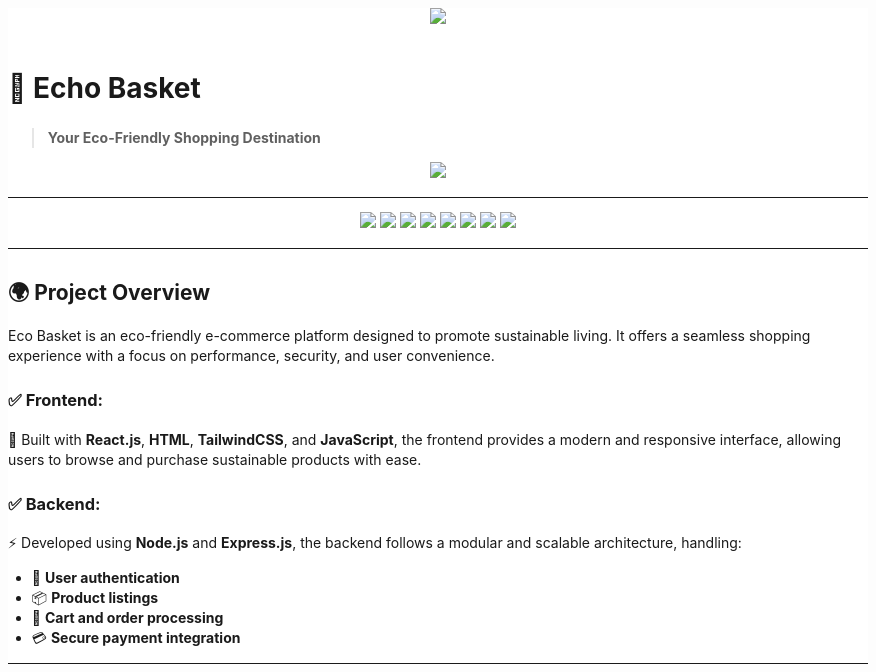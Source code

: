 <div align="center">
  <img src="https://media.giphy.com/media/hvRJCLFzcasrR4ia7z/giphy.gif" width="100"/>
</div>

# 🌿 Echo Basket  
> **Your Eco-Friendly Shopping Destination**  

<p align="center">
  <img src="https://readme-typing-svg.demolab.com?font=Fira+Code&duration=4000&pause=1000&color=4CAF50&center=true&vCenter=true&width=435&lines=Eco-friendly+E-commerce+Platform;Built+with+React+%7C+Node.js+%7C+MongoDB;Secure+and+Scalable+Backend+System" />
</p>  

---

<p align="center">
  <img src="https://img.shields.io/badge/React-%E2%9C%93-61DAFB" />
  <img src="https://img.shields.io/badge/Node.js-%E2%9C%93-339933" />
  <img src="https://img.shields.io/badge/Express.js-%E2%9C%93-black" />
  <img src="https://img.shields.io/badge/MongoDB-%E2%9C%93-47A248" />
  <img src="https://img.shields.io/badge/TailwindCSS-%E2%9C%93-38B2AC" />
  <img src="https://img.shields.io/badge/Redux-%E2%9C%93-764ABC" />
  <img src="https://img.shields.io/badge/JWT-%E2%9C%93-black" />
  <img src="https://img.shields.io/badge/Firebase-%E2%9C%93-FFCA28" />
</p>  


---

## 🌍 **Project Overview**  
Eco Basket is an eco-friendly e-commerce platform designed to promote sustainable living. It offers a seamless shopping experience with a focus on performance, security, and user convenience.  

### ✅ **Frontend:**  
🚀 Built with **React.js**, **HTML**, **TailwindCSS**, and **JavaScript**, the frontend provides a modern and responsive interface, allowing users to browse and purchase sustainable products with ease.  

### ✅ **Backend:**  
⚡ Developed using **Node.js** and **Express.js**, the backend follows a modular and scalable architecture, handling:  
- 🔐 **User authentication**  
- 📦 **Product listings**  
- 🛒 **Cart and order processing**  
- 💳 **Secure payment integration**  

---
